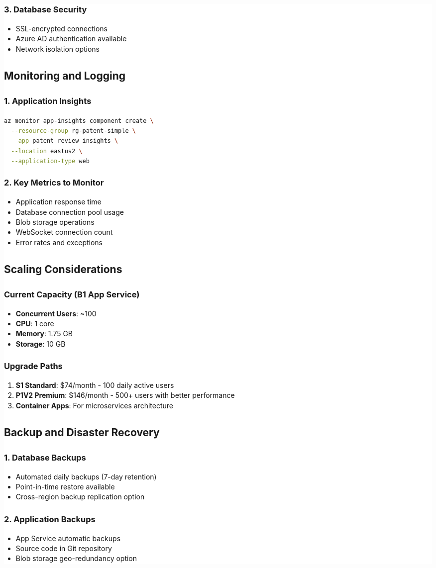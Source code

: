 ### 3. Database Security
- SSL-encrypted connections
- Azure AD authentication available
- Network isolation options

## Monitoring and Logging

### 1. Application Insights
```bash
az monitor app-insights component create \
  --resource-group rg-patent-simple \
  --app patent-review-insights \
  --location eastus2 \
  --application-type web
```

### 2. Key Metrics to Monitor
- Application response time
- Database connection pool usage
- Blob storage operations
- WebSocket connection count
- Error rates and exceptions

## Scaling Considerations

### Current Capacity (B1 App Service)
- **Concurrent Users**: ~100
- **CPU**: 1 core
- **Memory**: 1.75 GB
- **Storage**: 10 GB

### Upgrade Paths
1. **S1 Standard**: $74/month - 100 daily active users
2. **P1V2 Premium**: $146/month - 500+ users with better performance
3. **Container Apps**: For microservices architecture

## Backup and Disaster Recovery

### 1. Database Backups
- Automated daily backups (7-day retention)
- Point-in-time restore available
- Cross-region backup replication option

### 2. Application Backups
- App Service automatic backups
- Source code in Git repository
- Blob storage geo-redundancy option
